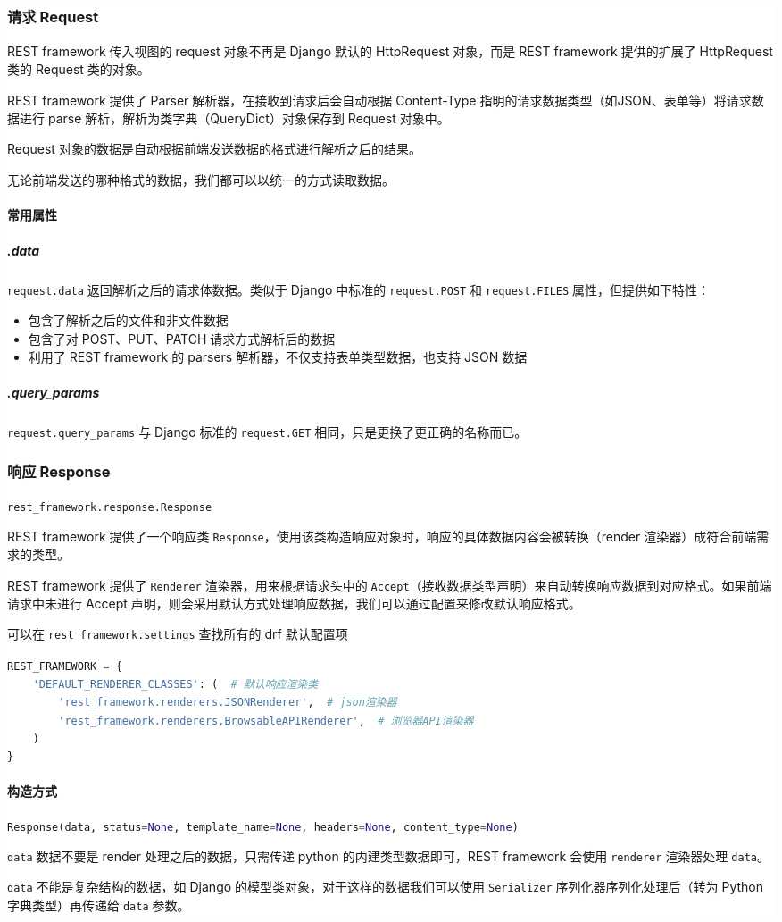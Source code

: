 ### 请求 Request

REST framework 传入视图的 request 对象不再是 Django 默认的 HttpRequest 对象，而是 REST framework 提供的扩展了 HttpRequest 类的 Request 类的对象。

REST framework 提供了 Parser 解析器，在接收到请求后会自动根据 Content-Type 指明的请求数据类型（如JSON、表单等）将请求数据进行 parse 解析，解析为类字典（QueryDict）对象保存到 Request 对象中。

Request 对象的数据是自动根据前端发送数据的格式进行解析之后的结果。

无论前端发送的哪种格式的数据，我们都可以以统一的方式读取数据。

#### 常用属性

##### .data

`request.data` 返回解析之后的请求体数据。类似于 Django 中标准的 `request.POST` 和 `request.FILES` 属性，但提供如下特性：

- 包含了解析之后的文件和非文件数据
- 包含了对 POST、PUT、PATCH 请求方式解析后的数据
- 利用了 REST framework 的 parsers 解析器，不仅支持表单类型数据，也支持 JSON 数据

##### .query_params

`request.query_params` 与 Django 标准的 `request.GET` 相同，只是更换了更正确的名称而已。

### 响应 Response

```
rest_framework.response.Response
```

REST framework 提供了一个响应类 `Response`，使用该类构造响应对象时，响应的具体数据内容会被转换（render 渲染器）成符合前端需求的类型。

REST framework 提供了 `Renderer`  渲染器，用来根据请求头中的 `Accept`（接收数据类型声明）来自动转换响应数据到对应格式。如果前端请求中未进行 Accept 声明，则会采用默认方式处理响应数据，我们可以通过配置来修改默认响应格式。

可以在 `rest_framework.settings` 查找所有的 drf 默认配置项

```python
REST_FRAMEWORK = {
    'DEFAULT_RENDERER_CLASSES': (  # 默认响应渲染类
        'rest_framework.renderers.JSONRenderer',  # json渲染器
        'rest_framework.renderers.BrowsableAPIRenderer',  # 浏览器API渲染器
    )
}
```

#### 构造方式

```python
Response(data, status=None, template_name=None, headers=None, content_type=None)
```

`data` 数据不要是 render 处理之后的数据，只需传递 python 的内建类型数据即可，REST framework 会使用 `renderer` 渲染器处理 `data`。

`data` 不能是复杂结构的数据，如 Django 的模型类对象，对于这样的数据我们可以使用 `Serializer` 序列化器序列化处理后（转为 Python 字典类型）再传递给 `data` 参数。
